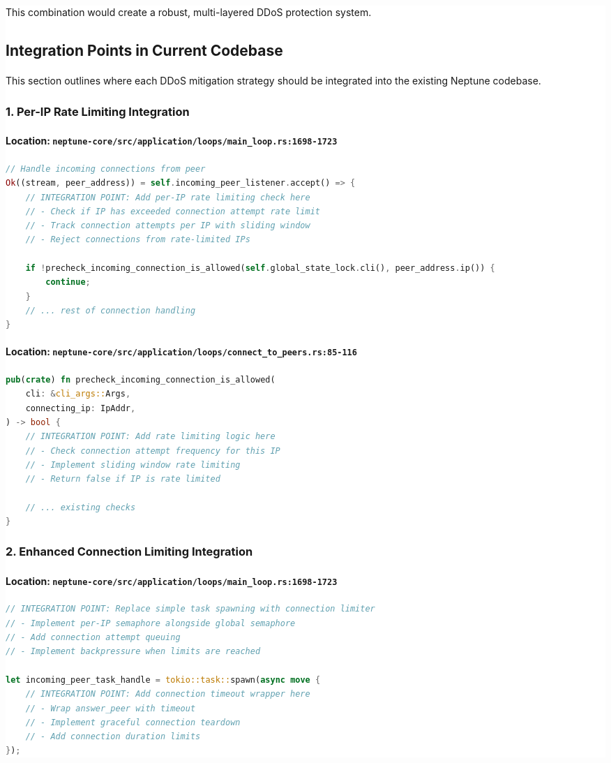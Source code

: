 This combination would create a robust, multi-layered DDoS protection system.

## Integration Points in Current Codebase

This section outlines where each DDoS mitigation strategy should be integrated into the existing Neptune codebase.

### 1. **Per-IP Rate Limiting Integration**

#### **Location**: `neptune-core/src/application/loops/main_loop.rs:1698-1723`

```rust
// Handle incoming connections from peer
Ok((stream, peer_address)) = self.incoming_peer_listener.accept() => {
    // INTEGRATION POINT: Add per-IP rate limiting check here
    // - Check if IP has exceeded connection attempt rate limit
    // - Track connection attempts per IP with sliding window
    // - Reject connections from rate-limited IPs

    if !precheck_incoming_connection_is_allowed(self.global_state_lock.cli(), peer_address.ip()) {
        continue;
    }
    // ... rest of connection handling
}
```

#### **Location**: `neptune-core/src/application/loops/connect_to_peers.rs:85-116`

```rust
pub(crate) fn precheck_incoming_connection_is_allowed(
    cli: &cli_args::Args,
    connecting_ip: IpAddr,
) -> bool {
    // INTEGRATION POINT: Add rate limiting logic here
    // - Check connection attempt frequency for this IP
    // - Implement sliding window rate limiting
    // - Return false if IP is rate limited

    // ... existing checks
}
```

### 2. **Enhanced Connection Limiting Integration**

#### **Location**: `neptune-core/src/application/loops/main_loop.rs:1698-1723`

```rust
// INTEGRATION POINT: Replace simple task spawning with connection limiter
// - Implement per-IP semaphore alongside global semaphore
// - Add connection attempt queuing
// - Implement backpressure when limits are reached

let incoming_peer_task_handle = tokio::task::spawn(async move {
    // INTEGRATION POINT: Add connection timeout wrapper here
    // - Wrap answer_peer with timeout
    // - Implement graceful connection teardown
    // - Add connection duration limits
});
```
